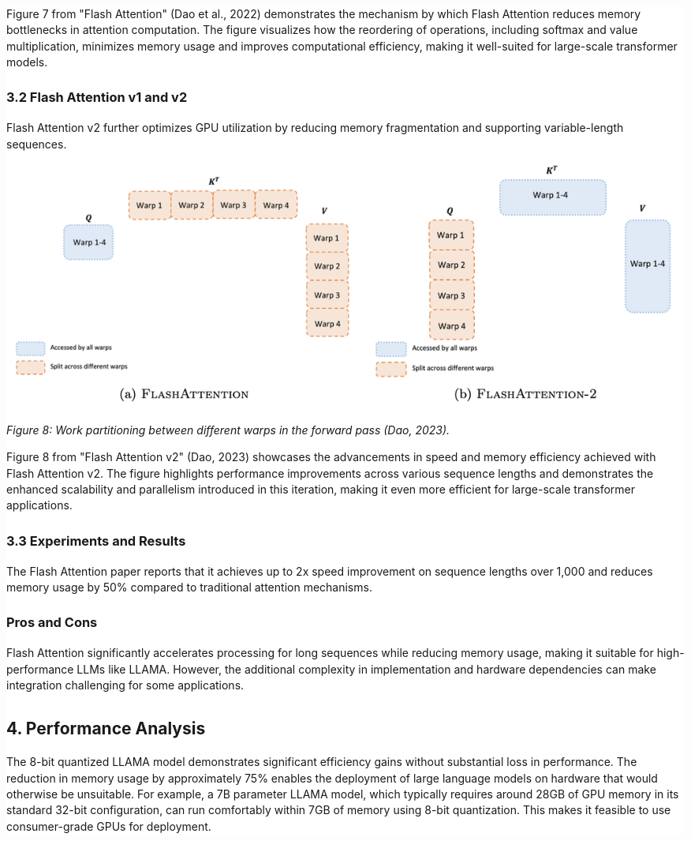 Figure 7 from "Flash Attention" (Dao et al., 2022) demonstrates the mechanism by which Flash Attention reduces memory bottlenecks in attention computation. The figure visualizes how the reordering of operations, including softmax and value multiplication, minimizes memory usage and improves computational efficiency, making it well-suited for large-scale transformer models.

### **3.2 Flash Attention v1 and v2**

Flash Attention v2 further optimizes GPU utilization by reducing memory fragmentation and supporting variable-length sequences.

![Transformer Architecture](images/flash_att2.png "Flash attention3 from Dao")

*Figure 8: Work partitioning between different warps in the forward pass (Dao, 2023).*

Figure 8 from "Flash Attention v2" (Dao, 2023) showcases the advancements in speed and memory efficiency achieved with Flash Attention v2. The figure highlights performance improvements across various sequence lengths and demonstrates the enhanced scalability and parallelism introduced in this iteration, making it even more efficient for large-scale transformer applications.


### **3.3 Experiments and Results**

The Flash Attention paper reports that it achieves up to 2x speed improvement on sequence lengths over 1,000 and reduces memory usage by 50% compared to traditional attention mechanisms.

### **Pros and Cons**

Flash Attention significantly accelerates processing for long sequences while reducing memory usage, making it suitable for high-performance LLMs like LLAMA. However, the additional complexity in implementation and hardware dependencies can make integration challenging for some applications.

## **4. Performance Analysis**

The 8-bit quantized LLAMA model demonstrates significant efficiency gains without substantial loss in performance. The reduction in memory usage by approximately 75% enables the deployment of large language models on hardware that would otherwise be unsuitable. For example, a 7B parameter LLAMA model, which typically requires around 28GB of GPU memory in its standard 32-bit configuration, can run comfortably within 7GB of memory using 8-bit quantization. This makes it feasible to use consumer-grade GPUs for deployment.
